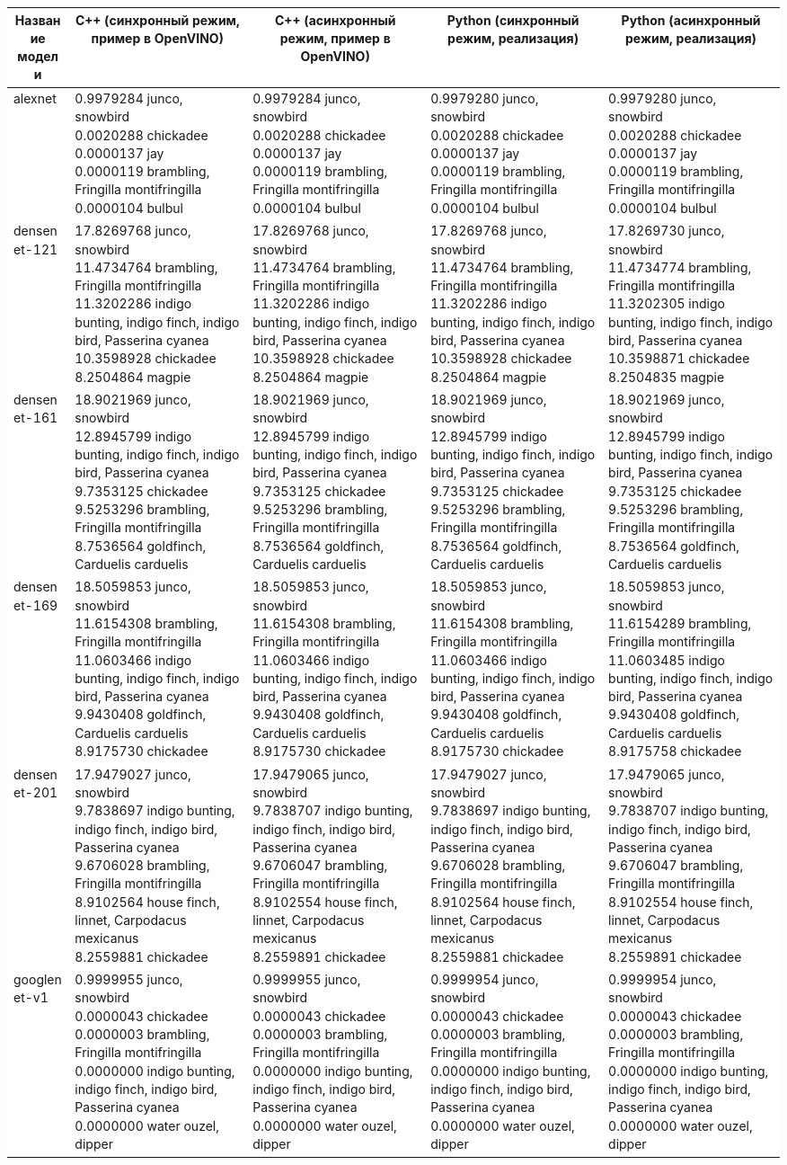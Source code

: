 </div>

   Название модели   |   C++ (синхронный режим, пример в OpenVINO)  |  C++ (асинхронный режим, пример в OpenVINO)  |   Python (синхронный режим, реализация)  |  Python (асинхронный режим, реализация)|
---------------------|---------------------------|---------------------------|------------------------------|----------------------------|
alexnet              |0.9979284 junco, snowbird<br>0.0020288 chickadee<br>0.0000137 jay<br>0.0000119 brambling, Fringilla montifringilla<br>0.0000104 bulbul| 0.9979284 junco, snowbird<br>0.0020288 chickadee<br>0.0000137 jay<br>0.0000119 brambling, Fringilla montifringilla<br>0.0000104 bulbul|0.9979280 junco, snowbird<br>0.0020288 chickadee<br>0.0000137 jay<br>0.0000119 brambling, Fringilla montifringilla<br>0.0000104 bulbul| 0.9979280 junco, snowbird<br>0.0020288 chickadee<br>0.0000137 jay<br>0.0000119 brambling, Fringilla montifringilla<br>0.0000104 bulbul|
densenet-121         |17.8269768 junco, snowbird<br>11.4734764 brambling, Fringilla montifringilla<br>11.3202286 indigo bunting, indigo finch, indigo bird, Passerina cyanea<br>10.3598928 chickadee<br>8.2504864 magpie| 17.8269768 junco, snowbird<br>11.4734764 brambling, Fringilla montifringilla<br>11.3202286 indigo bunting, indigo finch, indigo bird, Passerina cyanea<br>10.3598928 chickadee<br>8.2504864 magpie|17.8269768 junco, snowbird<br>11.4734764 brambling, Fringilla montifringilla<br>11.3202286 indigo bunting, indigo finch, indigo bird, Passerina cyanea<br>10.3598928 chickadee<br> 8.2504864 magpie| 17.8269730 junco, snowbird<br>11.4734774 brambling, Fringilla montifringilla<br>11.3202305 indigo bunting, indigo finch, indigo bird, Passerina cyanea<br>10.3598871 chickadee<br>8.2504835 magpie|
densenet-161         |18.9021969 junco, snowbird<br>12.8945799 indigo bunting, indigo finch, indigo bird, Passerina cyanea<br>9.7353125 chickadee<br>9.5253296 brambling, Fringilla montifringilla<br>8.7536564 goldfinch, Carduelis carduelis| 18.9021969 junco, snowbird<br>12.8945799 indigo bunting, indigo finch, indigo bird, Passerina cyanea<br>9.7353125 chickadee<br>9.5253296 brambling, Fringilla montifringilla<br>8.7536564 goldfinch, Carduelis carduelis| 18.9021969 junco, snowbird<br>12.8945799 indigo bunting, indigo finch, indigo bird, Passerina cyanea<br>9.7353125 chickadee<br>9.5253296 brambling, Fringilla montifringilla<br>8.7536564 goldfinch, Carduelis carduelis|18.9021969 junco, snowbird<br>12.8945799 indigo bunting, indigo finch, indigo bird, Passerina cyanea<br>9.7353125 chickadee<br>9.5253296 brambling, Fringilla montifringilla<br>8.7536564 goldfinch, Carduelis carduelis| 18.9021950 junco, snowbird<br>12.8945827 indigo bunting, indigo finch, indigo bird, Passerina cyanea<br>9.7353134 chickadee<br>9.5253277 brambling, Fringilla montifringilla<br>8.7536573 goldfinch, Carduelis carduelis|
densenet-169         |18.5059853 junco, snowbird<br>11.6154308 brambling, Fringilla montifringilla<br>11.0603466 indigo bunting, indigo finch, indigo bird, Passerina cyanea<br>9.9430408 goldfinch, Carduelis carduelis<br>8.9175730 chickadee| 18.5059853 junco, snowbird<br>11.6154308 brambling, Fringilla montifringilla<br>11.0603466 indigo bunting, indigo finch, indigo bird, Passerina cyanea<br>9.9430408 goldfinch, Carduelis carduelis<br>8.9175730 chickadee|18.5059853 junco, snowbird<br>11.6154308 brambling, Fringilla montifringilla<br>11.0603466 indigo bunting, indigo finch, indigo bird, Passerina cyanea<br>9.9430408 goldfinch, Carduelis carduelis<br>8.9175730 chickadee| 18.5059853 junco, snowbird<br>11.6154289 brambling, Fringilla montifringilla<br>11.0603485 indigo bunting, indigo finch, indigo bird, Passerina cyanea<br>9.9430408 goldfinch, Carduelis carduelis<br>8.9175758 chickadee|
densenet-201         |17.9479027 junco, snowbird<br>9.7838697 indigo bunting, indigo finch, indigo bird, Passerina cyanea<br>9.6706028 brambling, Fringilla montifringilla<br>8.9102564 house finch, linnet, Carpodacus mexicanus<br>8.2559881 chickadee| 17.9479065 junco, snowbird<br>9.7838707 indigo bunting, indigo finch, indigo bird, Passerina cyanea<br>9.6706047 brambling, Fringilla montifringilla<br>8.9102554 house finch, linnet, Carpodacus mexicanus<br>8.2559891 chickadee|17.9479027 junco, snowbird<br>9.7838697 indigo bunting, indigo finch, indigo bird, Passerina cyanea<br>9.6706028 brambling, Fringilla montifringilla<br>8.9102564 house finch, linnet, Carpodacus mexicanus<br>8.2559881 chickadee| 17.9479065 junco, snowbird<br>9.7838707 indigo bunting, indigo finch, indigo bird, Passerina cyanea<br>9.6706047 brambling, Fringilla montifringilla<br>8.9102554 house finch, linnet, Carpodacus mexicanus<br>8.2559891 chickadee|
googlenet-v1         |0.9999955 junco, snowbird<br>0.0000043 chickadee<br> 0.0000003 brambling, Fringilla montifringilla<br>0.0000000 indigo bunting, indigo finch, indigo bird, Passerina cyanea<br>0.0000000 water ouzel, dipper| 0.9999955 junco, snowbird<br>0.0000043 chickadee<br>0.0000003 brambling, Fringilla montifringilla<br>0.0000000 indigo bunting, indigo finch, indigo bird, Passerina cyanea<br>0.0000000 water ouzel, dipper|0.9999954 junco, snowbird<br>0.0000043 chickadee<br>0.0000003 brambling, Fringilla montifringilla<br>0.0000000 indigo bunting, indigo finch, indigo bird, Passerina cyanea<br>0.0000000 water ouzel, dipper| 0.9999954 junco, snowbird<br>0.0000043 chickadee<br>0.0000003 brambling, Fringilla montifringilla<br>0.0000000 indigo bunting, indigo finch, indigo bird, Passerina cyanea<br>0.0000000 water ouzel, dipper|